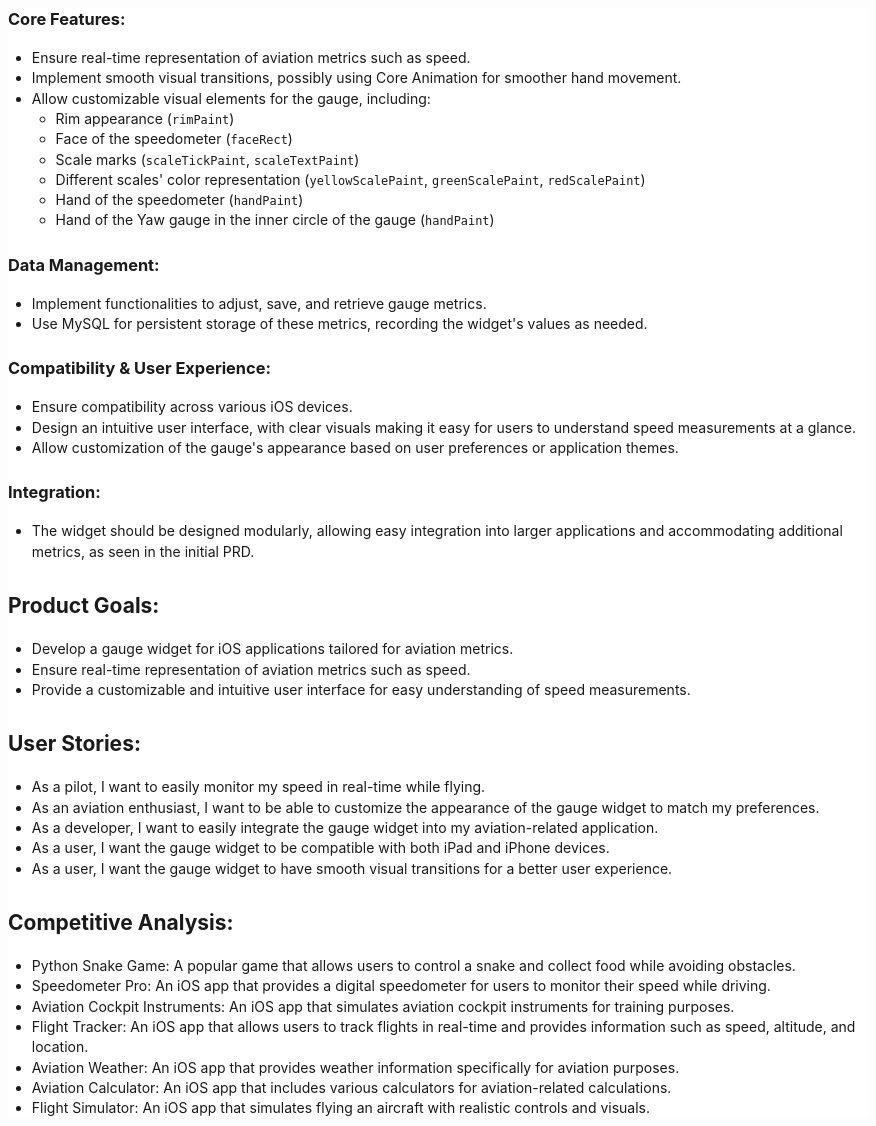 ### Core Features:
- Ensure real-time representation of aviation metrics such as speed.
- Implement smooth visual transitions, possibly using Core Animation for smoother hand movement.
- Allow customizable visual elements for the gauge, including:
  - Rim appearance (`rimPaint`)
  - Face of the speedometer (`faceRect`)
  - Scale marks (`scaleTickPaint`, `scaleTextPaint`)
  - Different scales' color representation (`yellowScalePaint`, `greenScalePaint`, `redScalePaint`)
  - Hand of the speedometer (`handPaint`)
  - Hand of the Yaw gauge in the inner circle of the gauge (`handPaint`)

### Data Management:
- Implement functionalities to adjust, save, and retrieve gauge metrics.
- Use MySQL for persistent storage of these metrics, recording the widget's values as needed.

### Compatibility & User Experience:
- Ensure compatibility across various iOS devices.
- Design an intuitive user interface, with clear visuals making it easy for users to understand speed measurements at a glance.
- Allow customization of the gauge's appearance based on user preferences or application themes.

### Integration:
- The widget should be designed modularly, allowing easy integration into larger applications and accommodating additional metrics, as seen in the initial PRD.

## Product Goals:
- Develop a gauge widget for iOS applications tailored for aviation metrics.
- Ensure real-time representation of aviation metrics such as speed.
- Provide a customizable and intuitive user interface for easy understanding of speed measurements.

## User Stories:
- As a pilot, I want to easily monitor my speed in real-time while flying.
- As an aviation enthusiast, I want to be able to customize the appearance of the gauge widget to match my preferences.
- As a developer, I want to easily integrate the gauge widget into my aviation-related application.
- As a user, I want the gauge widget to be compatible with both iPad and iPhone devices.
- As a user, I want the gauge widget to have smooth visual transitions for a better user experience.

## Competitive Analysis:
- Python Snake Game: A popular game that allows users to control a snake and collect food while avoiding obstacles.
- Speedometer Pro: An iOS app that provides a digital speedometer for users to monitor their speed while driving.
- Aviation Cockpit Instruments: An iOS app that simulates aviation cockpit instruments for training purposes.
- Flight Tracker: An iOS app that allows users to track flights in real-time and provides information such as speed, altitude, and location.
- Aviation Weather: An iOS app that provides weather information specifically for aviation purposes.
- Aviation Calculator: An iOS app that includes various calculators for aviation-related calculations.
- Flight Simulator: An iOS app that simulates flying an aircraft with realistic controls and visuals.
